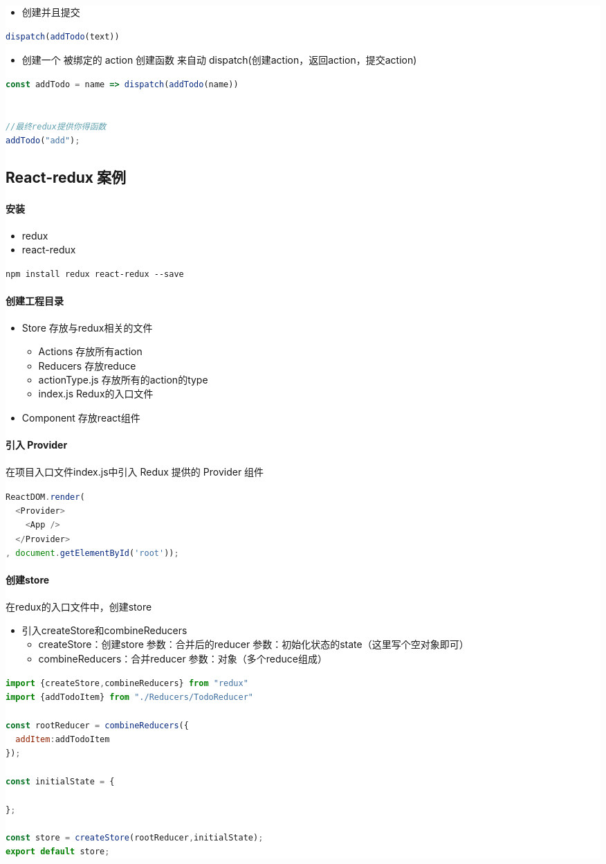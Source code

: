* 创建并且提交
```javaScript
dispatch(addTodo(text))
```

* 创建一个 被绑定的 action 创建函数 来自动 dispatch(创建action，返回action，提交action)
```javaScript
const addTodo = name => dispatch(addTodo(name))


//最终redux提供你得函数
addTodo("add");

```

## React-redux 案例
#### 安装
* redux
* react-redux

```cmder
npm install redux react-redux --save
```

#### 创建工程目录
* Store 存放与redux相关的文件
  * Actions  存放所有action
  * Reducers 存放reduce
  * actionType.js  存放所有的action的type
  * index.js  Redux的入口文件

* Component 存放react组件

#### 引入 Provider
在项目入口文件index.js中引入 Redux 提供的 Provider 组件
```javaScript
ReactDOM.render(
  <Provider>
    <App />
  </Provider>
, document.getElementById('root'));
```

#### 创建store
在redux的入口文件中，创建store
* 引入createStore和combineReducers
  * createStore：创建store
    参数：合并后的reducer
    参数：初始化状态的state（这里写个空对象即可）
  * combineReducers：合并reducer
    参数：对象（多个reduce组成）
```javaScript
import {createStore,combineReducers} from "redux"
import {addTodoItem} from "./Reducers/TodoReducer"

const rootReducer = combineReducers({
  addItem:addTodoItem
});

const initialState = {

};

const store = createStore(rootReducer,initialState);
export default store;
```
